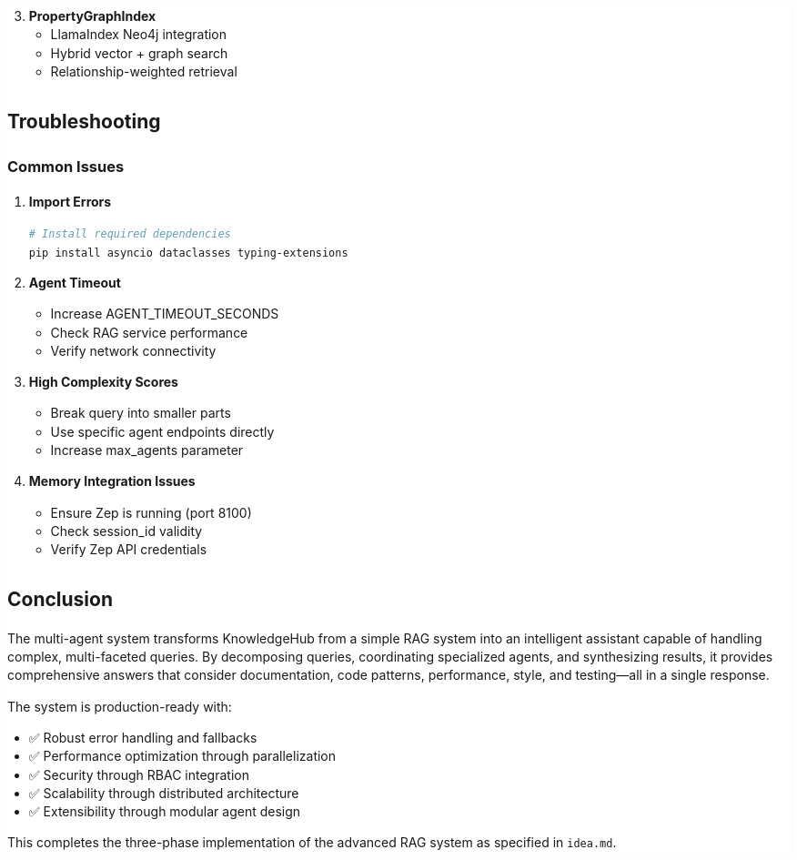 3. **PropertyGraphIndex**
   - LlamaIndex Neo4j integration
   - Hybrid vector + graph search
   - Relationship-weighted retrieval

## Troubleshooting

### Common Issues

1. **Import Errors**
   ```bash
   # Install required dependencies
   pip install asyncio dataclasses typing-extensions
   ```

2. **Agent Timeout**
   - Increase AGENT_TIMEOUT_SECONDS
   - Check RAG service performance
   - Verify network connectivity

3. **High Complexity Scores**
   - Break query into smaller parts
   - Use specific agent endpoints directly
   - Increase max_agents parameter

4. **Memory Integration Issues**
   - Ensure Zep is running (port 8100)
   - Check session_id validity
   - Verify Zep API credentials

## Conclusion

The multi-agent system transforms KnowledgeHub from a simple RAG system into an intelligent assistant capable of handling complex, multi-faceted queries. By decomposing queries, coordinating specialized agents, and synthesizing results, it provides comprehensive answers that consider documentation, code patterns, performance, style, and testing—all in a single response.

The system is production-ready with:
- ✅ Robust error handling and fallbacks
- ✅ Performance optimization through parallelization
- ✅ Security through RBAC integration
- ✅ Scalability through distributed architecture
- ✅ Extensibility through modular agent design

This completes the three-phase implementation of the advanced RAG system as specified in `idea.md`.